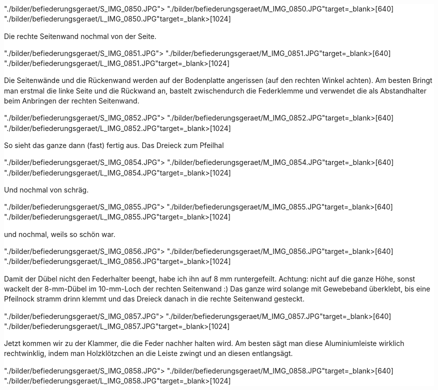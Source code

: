 "./bilder/befiederungsgeraet/S_IMG_0850.JPG">
"./bilder/befiederungsgeraet/M_IMG_0850.JPG"target=_blank>[640]
"./bilder/befiederungsgeraet/L_IMG_0850.JPG"target=_blank>[1024]


Die rechte Seitenwand nochmal von der Seite.

"./bilder/befiederungsgeraet/S_IMG_0851.JPG">
"./bilder/befiederungsgeraet/M_IMG_0851.JPG"target=_blank>[640]
"./bilder/befiederungsgeraet/L_IMG_0851.JPG"target=_blank>[1024]


Die Seitenwände und die Rückenwand werden auf der Bodenplatte angerissen (auf den rechten Winkel achten).
Am besten Bringt man erstmal die linke Seite und die Rückwand an, bastelt zwischendurch die Federklemme und verwendet die als Abstandhalter beim Anbringen der rechten Seitenwand.

"./bilder/befiederungsgeraet/S_IMG_0852.JPG">
"./bilder/befiederungsgeraet/M_IMG_0852.JPG"target=_blank>[640]
"./bilder/befiederungsgeraet/L_IMG_0852.JPG"target=_blank>[1024]


So sieht das ganze dann (fast) fertig aus.
Das Dreieck zum Pfeilhal

"./bilder/befiederungsgeraet/S_IMG_0854.JPG">
"./bilder/befiederungsgeraet/M_IMG_0854.JPG"target=_blank>[640]
"./bilder/befiederungsgeraet/L_IMG_0854.JPG"target=_blank>[1024]


Und nochmal von schräg.

"./bilder/befiederungsgeraet/S_IMG_0855.JPG">
"./bilder/befiederungsgeraet/M_IMG_0855.JPG"target=_blank>[640]
"./bilder/befiederungsgeraet/L_IMG_0855.JPG"target=_blank>[1024]


und nochmal, weils so schön war.

"./bilder/befiederungsgeraet/S_IMG_0856.JPG">
"./bilder/befiederungsgeraet/M_IMG_0856.JPG"target=_blank>[640]
"./bilder/befiederungsgeraet/L_IMG_0856.JPG"target=_blank>[1024]


Damit der Dübel nicht den Federhalter beengt, habe ich ihn auf 8 mm runtergefeilt. Achtung: nicht auf die ganze Höhe, sonst wackelt der 8-mm-Dübel im 10-mm-Loch der rechten Seitenwand :)
Das ganze wird solange mit Gewebeband überklebt, bis eine Pfeilnock stramm drinn klemmt und das Dreieck danach in die rechte Seitenwand gesteckt.

"./bilder/befiederungsgeraet/S_IMG_0857.JPG">
"./bilder/befiederungsgeraet/M_IMG_0857.JPG"target=_blank>[640]
"./bilder/befiederungsgeraet/L_IMG_0857.JPG"target=_blank>[1024]


Jetzt kommen wir zu der Klammer, die die Feder nachher halten wird.
Am besten sägt man diese Aluminiumleiste wirklich rechtwinklig, indem man Holzklötzchen an die Leiste zwingt und an diesen entlangsägt.

"./bilder/befiederungsgeraet/S_IMG_0858.JPG">
"./bilder/befiederungsgeraet/M_IMG_0858.JPG"target=_blank>[640]
"./bilder/befiederungsgeraet/L_IMG_0858.JPG"target=_blank>[1024]
